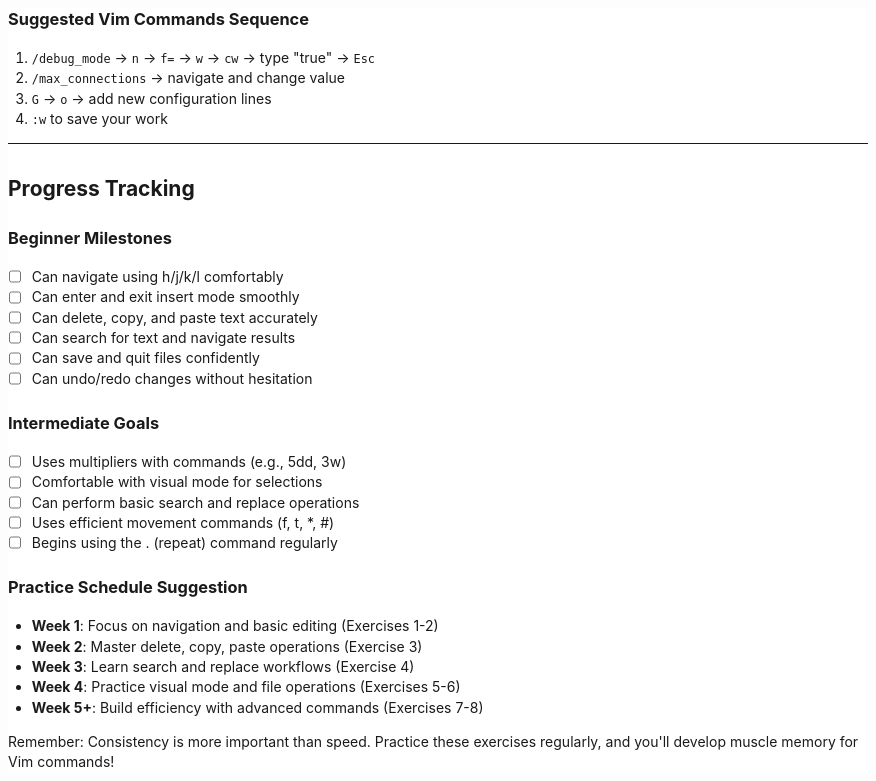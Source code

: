 ### Suggested Vim Commands Sequence
1. `/debug_mode` → `n` → `f=` → `w` → `cw` → type "true" → `Esc`
2. `/max_connections` → navigate and change value
3. `G` → `o` → add new configuration lines
4. `:w` to save your work

---

## Progress Tracking

### Beginner Milestones
- [ ] Can navigate using h/j/k/l comfortably
- [ ] Can enter and exit insert mode smoothly
- [ ] Can delete, copy, and paste text accurately
- [ ] Can search for text and navigate results
- [ ] Can save and quit files confidently
- [ ] Can undo/redo changes without hesitation

### Intermediate Goals
- [ ] Uses multipliers with commands (e.g., 5dd, 3w)
- [ ] Comfortable with visual mode for selections
- [ ] Can perform basic search and replace operations
- [ ] Uses efficient movement commands (f, t, *, #)
- [ ] Begins using the . (repeat) command regularly

### Practice Schedule Suggestion
- **Week 1**: Focus on navigation and basic editing (Exercises 1-2)
- **Week 2**: Master delete, copy, paste operations (Exercise 3)
- **Week 3**: Learn search and replace workflows (Exercise 4)
- **Week 4**: Practice visual mode and file operations (Exercises 5-6)
- **Week 5+**: Build efficiency with advanced commands (Exercises 7-8)

Remember: Consistency is more important than speed. Practice these exercises regularly, and you'll develop muscle memory for Vim commands!
